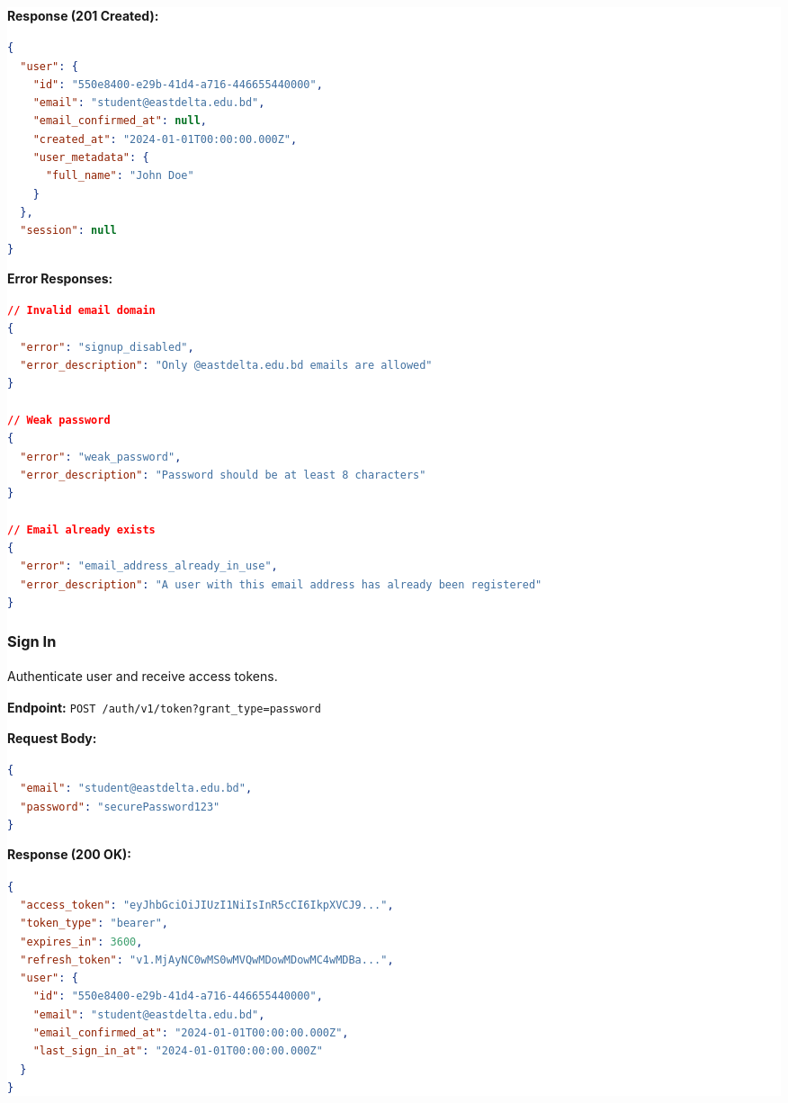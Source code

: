 **Response (201 Created):**
```json
{
  "user": {
    "id": "550e8400-e29b-41d4-a716-446655440000",
    "email": "student@eastdelta.edu.bd",
    "email_confirmed_at": null,
    "created_at": "2024-01-01T00:00:00.000Z",
    "user_metadata": {
      "full_name": "John Doe"
    }
  },
  "session": null
}
```

**Error Responses:**
```json
// Invalid email domain
{
  "error": "signup_disabled",
  "error_description": "Only @eastdelta.edu.bd emails are allowed"
}

// Weak password
{
  "error": "weak_password", 
  "error_description": "Password should be at least 8 characters"
}

// Email already exists
{
  "error": "email_address_already_in_use",
  "error_description": "A user with this email address has already been registered"
}
```

### Sign In

Authenticate user and receive access tokens.

**Endpoint:** `POST /auth/v1/token?grant_type=password`

**Request Body:**
```json
{
  "email": "student@eastdelta.edu.bd",
  "password": "securePassword123"
}
```

**Response (200 OK):**
```json
{
  "access_token": "eyJhbGciOiJIUzI1NiIsInR5cCI6IkpXVCJ9...",
  "token_type": "bearer",
  "expires_in": 3600,
  "refresh_token": "v1.MjAyNC0wMS0wMVQwMDowMDowMC4wMDBa...",
  "user": {
    "id": "550e8400-e29b-41d4-a716-446655440000",
    "email": "student@eastdelta.edu.bd",
    "email_confirmed_at": "2024-01-01T00:00:00.000Z",
    "last_sign_in_at": "2024-01-01T00:00:00.000Z"
  }
}
```
